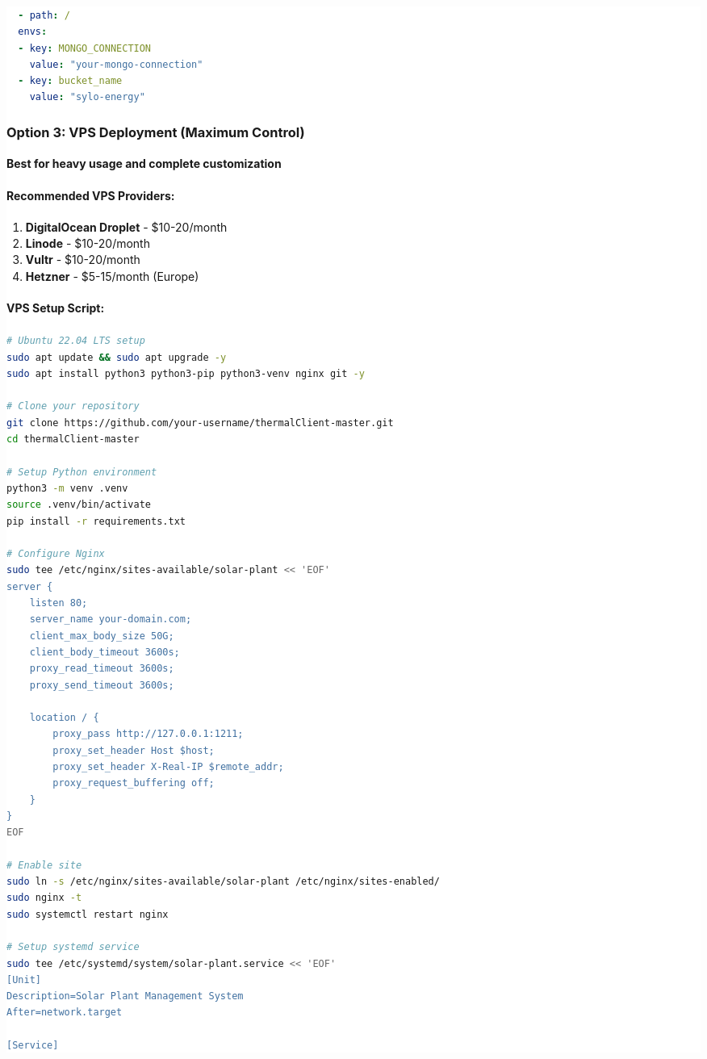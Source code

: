 ```yaml
  - path: /
  envs:
  - key: MONGO_CONNECTION
    value: "your-mongo-connection"
  - key: bucket_name
    value: "sylo-energy"
```

### Option 3: VPS Deployment (Maximum Control)
**Best for heavy usage and complete customization**

#### Recommended VPS Providers:
1. **DigitalOcean Droplet** - $10-20/month
2. **Linode** - $10-20/month  
3. **Vultr** - $10-20/month
4. **Hetzner** - $5-15/month (Europe)

#### VPS Setup Script:
```bash
# Ubuntu 22.04 LTS setup
sudo apt update && sudo apt upgrade -y
sudo apt install python3 python3-pip python3-venv nginx git -y

# Clone your repository
git clone https://github.com/your-username/thermalClient-master.git
cd thermalClient-master

# Setup Python environment
python3 -m venv .venv
source .venv/bin/activate
pip install -r requirements.txt

# Configure Nginx
sudo tee /etc/nginx/sites-available/solar-plant << 'EOF'
server {
    listen 80;
    server_name your-domain.com;
    client_max_body_size 50G;
    client_body_timeout 3600s;
    proxy_read_timeout 3600s;
    proxy_send_timeout 3600s;
    
    location / {
        proxy_pass http://127.0.0.1:1211;
        proxy_set_header Host $host;
        proxy_set_header X-Real-IP $remote_addr;
        proxy_request_buffering off;
    }
}
EOF

# Enable site
sudo ln -s /etc/nginx/sites-available/solar-plant /etc/nginx/sites-enabled/
sudo nginx -t
sudo systemctl restart nginx

# Setup systemd service
sudo tee /etc/systemd/system/solar-plant.service << 'EOF'
[Unit]
Description=Solar Plant Management System
After=network.target

[Service]
```